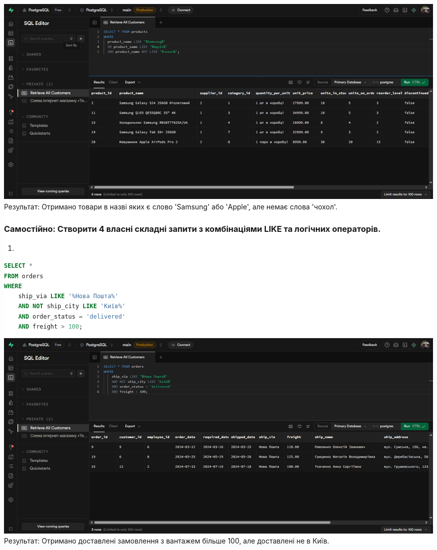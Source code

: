 ![alt text](image_2025-09-19_20-11-38.png)
Результат: Отримано товари в назві яких є слово 'Samsung' або 'Apple', але немає слова 'чохол'.

### Самостійно: Створити 4 власні складні запити з комбінаціями LIKE та логічних операторів.
1.
```sql
SELECT *
FROM orders
WHERE
    ship_via LIKE '%Нова Пошта%'
    AND NOT ship_city LIKE 'Київ%'
    AND order_status = 'delivered'
    AND freight > 100;
```
![alt text](image_2025-09-19_20-25-38.png)
Результат: Отримано доставлені замовлення з вантажем більше 100, але доставлені не в Київ.
